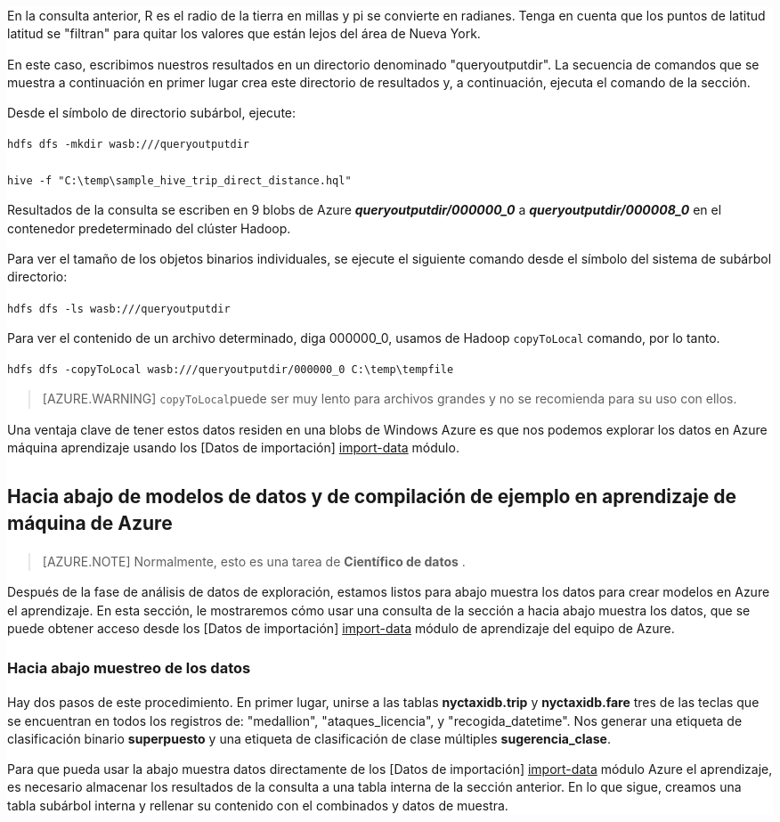 En la consulta anterior, R es el radio de la tierra en millas y pi se convierte en radianes. Tenga en cuenta que los puntos de latitud latitud se "filtran" para quitar los valores que están lejos del área de Nueva York.

En este caso, escribimos nuestros resultados en un directorio denominado "queryoutputdir". La secuencia de comandos que se muestra a continuación en primer lugar crea este directorio de resultados y, a continuación, ejecuta el comando de la sección.

Desde el símbolo de directorio subárbol, ejecute:

    hdfs dfs -mkdir wasb:///queryoutputdir

    hive -f "C:\temp\sample_hive_trip_direct_distance.hql"


Resultados de la consulta se escriben en 9 blobs de Azure ***queryoutputdir/000000\_0*** a ***queryoutputdir/000008\_0*** en el contenedor predeterminado del clúster Hadoop.

Para ver el tamaño de los objetos binarios individuales, se ejecute el siguiente comando desde el símbolo del sistema de subárbol directorio:

    hdfs dfs -ls wasb:///queryoutputdir

Para ver el contenido de un archivo determinado, diga 000000\_0, usamos de Hadoop `copyToLocal` comando, por lo tanto.

    hdfs dfs -copyToLocal wasb:///queryoutputdir/000000_0 C:\temp\tempfile

> [AZURE.WARNING] `copyToLocal`puede ser muy lento para archivos grandes y no se recomienda para su uso con ellos.  

Una ventaja clave de tener estos datos residen en una blobs de Windows Azure es que nos podemos explorar los datos en Azure máquina aprendizaje usando los [Datos de importación] [ import-data] módulo.


## <a name="#downsample"></a>Hacia abajo de modelos de datos y de compilación de ejemplo en aprendizaje de máquina de Azure

> [AZURE.NOTE] Normalmente, esto es una tarea de **Científico de datos** .

Después de la fase de análisis de datos de exploración, estamos listos para abajo muestra los datos para crear modelos en Azure el aprendizaje. En esta sección, le mostraremos cómo usar una consulta de la sección a hacia abajo muestra los datos, que se puede obtener acceso desde los [Datos de importación] [ import-data] módulo de aprendizaje del equipo de Azure.

### <a name="down-sampling-the-data"></a>Hacia abajo muestreo de los datos

Hay dos pasos de este procedimiento. En primer lugar, unirse a las tablas **nyctaxidb.trip** y **nyctaxidb.fare** tres de las teclas que se encuentran en todos los registros de: "medallion", "ataques\_licencia", y "recogida\_datetime". Nos generar una etiqueta de clasificación binario **superpuesto** y una etiqueta de clasificación de clase múltiples **sugerencia\_clase**.

Para que pueda usar la abajo muestra datos directamente de los [Datos de importación] [ import-data] módulo Azure el aprendizaje, es necesario almacenar los resultados de la consulta a una tabla interna de la sección anterior. En lo que sigue, creamos una tabla subárbol interna y rellenar su contenido con el combinados y datos de muestra.


[2]: ./media/machine-learning-data-science-process-hive-walkthrough/output-hive-results-3.png
[11]: ./media/machine-learning-data-science-process-hive-walkthrough/hive-reader-properties.png
[12]: ./media/machine-learning-data-science-process-hive-walkthrough/binary-classification-training.png
[13]: ./media/machine-learning-data-science-process-hive-walkthrough/create-scoring-experiment.png
[14]: ./media/machine-learning-data-science-process-hive-walkthrough/binary-classification-scoring.png
[15]: ./media/machine-learning-data-science-process-hive-walkthrough/amlreader.png
[select-columns]: https://msdn.microsoft.com/library/azure/1ec722fa-b623-4e26-a44e-a50c6d726223/
[import-data]: https://msdn.microsoft.com/library/azure/4e1b0fe6-aded-4b3f-a36f-39b8862b9004/